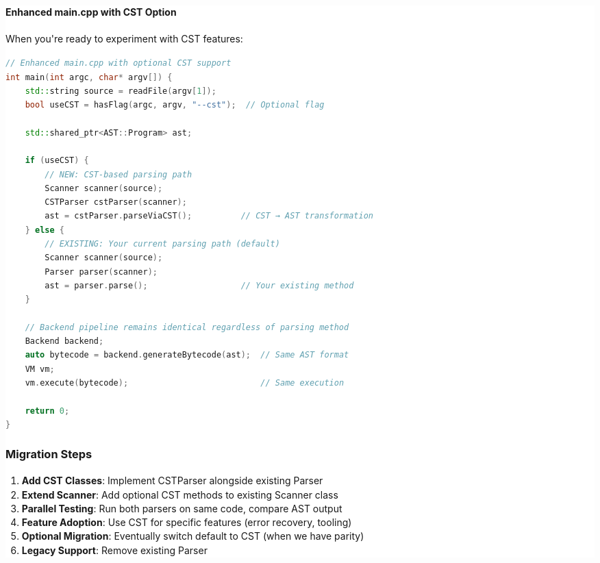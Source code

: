 #### Enhanced main.cpp with CST Option
When you're ready to experiment with CST features:

```cpp
// Enhanced main.cpp with optional CST support
int main(int argc, char* argv[]) {
    std::string source = readFile(argv[1]);
    bool useCST = hasFlag(argc, argv, "--cst");  // Optional flag
    
    std::shared_ptr<AST::Program> ast;
    
    if (useCST) {
        // NEW: CST-based parsing path
        Scanner scanner(source);
        CSTParser cstParser(scanner);
        ast = cstParser.parseViaCST();          // CST → AST transformation
    } else {
        // EXISTING: Your current parsing path (default)
        Scanner scanner(source);
        Parser parser(scanner);
        ast = parser.parse();                   // Your existing method
    }
    
    // Backend pipeline remains identical regardless of parsing method
    Backend backend;
    auto bytecode = backend.generateBytecode(ast);  // Same AST format
    VM vm;
    vm.execute(bytecode);                           // Same execution
    
    return 0;
}
```

### Migration Steps
1. **Add CST Classes**: Implement CSTParser alongside existing Parser
2. **Extend Scanner**: Add optional CST methods to existing Scanner class
3. **Parallel Testing**: Run both parsers on same code, compare AST output
4. **Feature Adoption**: Use CST for specific features (error recovery, tooling)
5. **Optional Migration**: Eventually switch default to CST (when we have parity)
6. **Legacy Support**: Remove existing Parser 